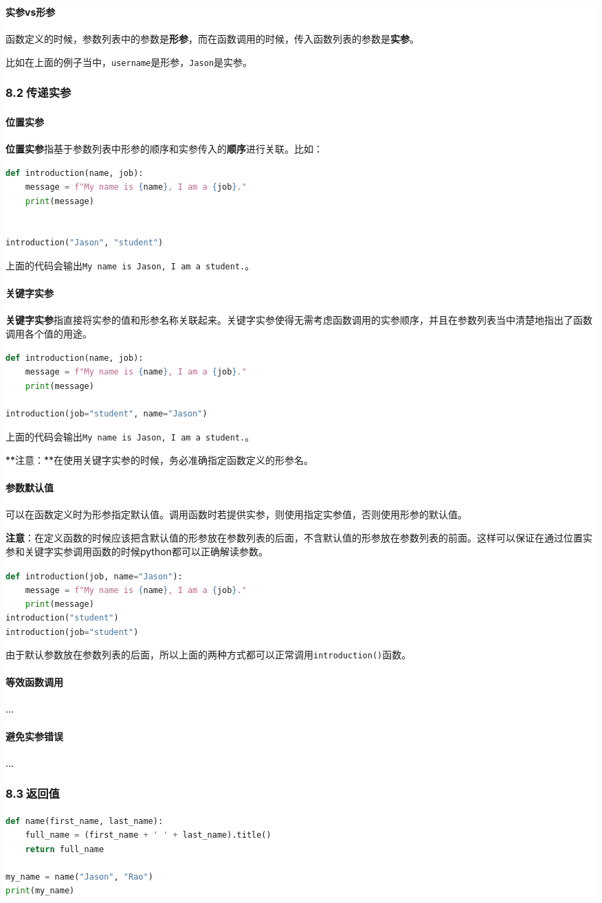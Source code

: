 #### 实参vs形参
函数定义的时候，参数列表中的参数是**形参**，而在函数调用的时候，传入函数列表的参数是**实参**。

比如在上面的例子当中，`username`是形参，`Jason`是实参。

### 8.2 传递实参
#### 位置实参
**位置实参**指基于参数列表中形参的顺序和实参传入的**顺序**进行关联。比如：
```python
def introduction(name, job):
    message = f"My name is {name}, I am a {job}."
    print(message)


introduction("Jason", "student")
```
上面的代码会输出`My name is Jason, I am a student.`。

#### 关键字实参
**关键字实参**指直接将实参的值和形参名称关联起来。关键字实参使得无需考虑函数调用的实参顺序，并且在参数列表当中清楚地指出了函数调用各个值的用途。
```python
def introduction(name, job):
    message = f"My name is {name}, I am a {job}."
    print(message)

introduction(job="student", name="Jason")
```
上面的代码会输出`My name is Jason, I am a student.`。

**注意：**在使用关键字实参的时候，务必准确指定函数定义的形参名。

#### 参数默认值
可以在函数定义时为形参指定默认值。调用函数时若提供实参，则使用指定实参值，否则使用形参的默认值。

**注意**：在定义函数的时候应该把含默认值的形参放在参数列表的后面，不含默认值的形参放在参数列表的前面。这样可以保证在通过位置实参和关键字实参调用函数的时候python都可以正确解读参数。
```python
def introduction(job, name="Jason"):
    message = f"My name is {name}, I am a {job}."
    print(message)
introduction("student")
introduction(job="student")
```
由于默认参数放在参数列表的后面，所以上面的两种方式都可以正常调用`introduction()`函数。

#### 等效函数调用
...

#### 避免实参错误
...

### 8.3 返回值
```python
def name(first_name, last_name):
    full_name = (first_name + ' ' + last_name).title()
    return full_name

my_name = name("Jason", "Rao")
print(my_name)
```
